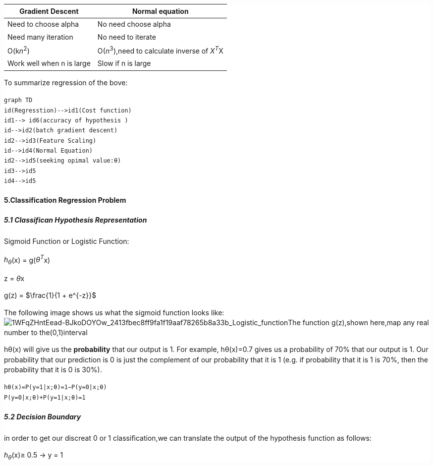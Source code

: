| Gradient Descent          | Normal equation                          |
| ------------------------- | ---------------------------------------- |
| Need to choose alpha      | No need choose alpha                     |
| Need many iteration       | No need to iterate                       |
| O(k$n^2$)                 | O($n^3$),need to calculate inverse of $X^T$X |
| Work well when n is large | Slow if n is large                       |

To summarize regression of the bove:

```mermaid
graph TD
id(Regresstion)-->id1(Cost function)
id1--> id6(accuracy of hypothesis )
id-->id2(batch gradient descent)
id2-->id3(Feature Scaling)
id-->id4(Normal Equation)
id2-->id5(seeking opimal value:θ)
id3-->id5
id4-->id5
```

#### 5.Classification Regression Problem

##### 5.1 Classifican Hypothesis Representation

Sigmoid Function or Logistic Function:

$h_\theta$(x) = g($\theta^T$x)

z = $\theta$x

g(z) = $\frac{1}{1 + e^{-z}}$

The following image shows us what the sigmoid function looks like:![1WFqZHntEead-BJkoDOYOw_2413fbec8ff9fa1f19aaf78265b8a33b_Logistic_function](../../Desktop/1WFqZHntEead-BJkoDOYOw_2413fbec8ff9fa1f19aaf78265b8a33b_Logistic_function.png)The function g(z),shown here,map any real number to the(0,1)interval

hθ(x) will give us the **probability** that our output is 1. For example, hθ(x)=0.7 gives us a probability of 70% that our output is 1. Our probability that our prediction is 0 is just the complement of our probability that it is 1 (e.g. if probability that it is 1 is 70%, then the probability that it is 0 is 30%).

```
hθ(x)=P(y=1|x;θ)=1−P(y=0|x;θ)
P(y=0|x;θ)+P(y=1|x;θ)=1
```

##### 5.2 Decision Boundary

in order to get our discreat 0 or 1 classification,we can translate the output of the hypothesis function as follows:

$h_\theta$(x)$\ge$ 0.5 -> y = 1
